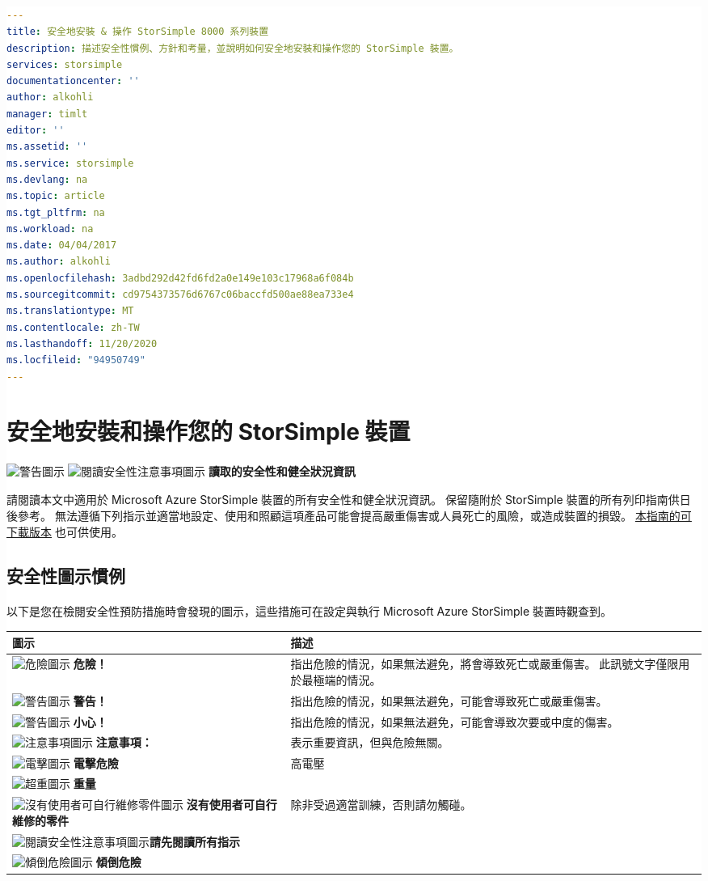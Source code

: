 ```yaml
---
title: 安全地安裝 & 操作 StorSimple 8000 系列裝置
description: 描述安全性慣例、方針和考量，並說明如何安全地安裝和操作您的 StorSimple 裝置。
services: storsimple
documentationcenter: ''
author: alkohli
manager: timlt
editor: ''
ms.assetid: ''
ms.service: storsimple
ms.devlang: na
ms.topic: article
ms.tgt_pltfrm: na
ms.workload: na
ms.date: 04/04/2017
ms.author: alkohli
ms.openlocfilehash: 3adbd292d42fd6fd2a0e149e103c17968a6f084b
ms.sourcegitcommit: cd9754373576d6767c06baccfd500ae88ea733e4
ms.translationtype: MT
ms.contentlocale: zh-TW
ms.lasthandoff: 11/20/2020
ms.locfileid: "94950749"
---
```

# <a name="safely-install-and-operate-your-storsimple-device"></a>安全地安裝和操作您的 StorSimple 裝置
![警告圖示](./media/storsimple-safety/IC740879.png)
![閱讀安全性注意事項圖示](./media/storsimple-safety/IC740885.png) **讀取的安全性和健全狀況資訊**

請閱讀本文中適用於 Microsoft Azure StorSimple 裝置的所有安全性和健全狀況資訊。 保留隨附於 StorSimple 裝置的所有列印指南供日後參考。 無法遵循下列指示並適當地設定、使用和照顧這項產品可能會提高嚴重傷害或人員死亡的風險，或造成裝置的損毀。 [本指南的可下載版本](https://www.microsoft.com/download/details.aspx?id=44233) 也可供使用。

## <a name="safety-icon-conventions"></a>安全性圖示慣例
以下是您在檢閱安全性預防措施時會發現的圖示，這些措施可在設定與執行 Microsoft Azure StorSimple 裝置時觀查到。

| 圖示 | 描述 |
|:--- |:--- |
| ![危險圖示](./media/storsimple-safety/IC740879.png) **危險！** |指出危險的情況，如果無法避免，將會導致死亡或嚴重傷害。 此訊號文字僅限用於最極端的情況。 |
| ![警告圖示 ](./media/storsimple-safety/IC740879.png) **警告！** |指出危險的情況，如果無法避免，可能會導致死亡或嚴重傷害。 |
| ![警告圖示](./media/storsimple-safety/IC740879.png) **小心！** |指出危險的情況，如果無法避免，可能會導致次要或中度的傷害。 |
| ![注意事項圖示](./media/storsimple-safety/IC740881.png) **注意事項：** |表示重要資訊，但與危險無關。 |
| ![電擊圖示](./media/storsimple-safety/IC740882.png) **電擊危險** |高電壓 |
| ![超重圖示](./media/storsimple-safety/IC740883.png) **重量** | |
| ![沒有使用者可自行維修零件圖示](./media/storsimple-safety/IC740879.png) **沒有使用者可自行維修的零件** |除非受過適當訓練，否則請勿觸碰。 |
| ![閱讀安全性注意事項圖示](./media/storsimple-safety/IC740885.png)**請先閱讀所有指示** | |
| ![傾倒危險圖示](./media/storsimple-safety/IC740886.png) **傾倒危險** | |
